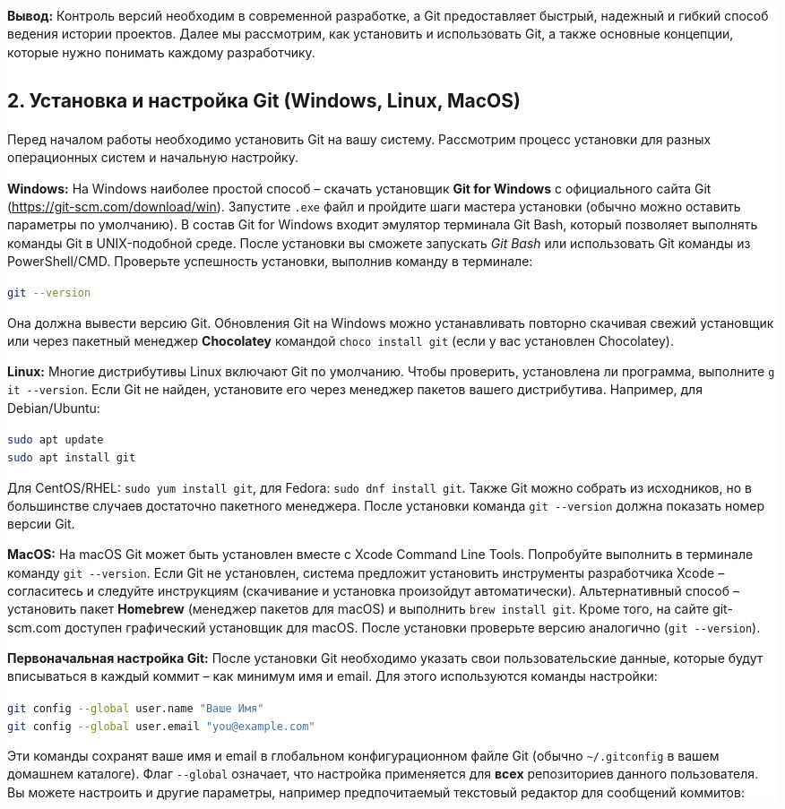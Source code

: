 **Вывод:** Контроль версий необходим в современной разработке, а Git предоставляет быстрый, надежный и гибкий способ ведения истории проектов. Далее мы рассмотрим, как установить и использовать Git, а также основные концепции, которые нужно понимать каждому разработчику.

## 2. Установка и настройка Git (Windows, Linux, MacOS)

Перед началом работы необходимо установить Git на вашу систему. Рассмотрим процесс установки для разных операционных систем и начальную настройку.

**Windows:** На Windows наиболее простой способ – скачать установщик **Git for Windows** с официального сайта Git (https://git-scm.com/download/win). Запустите `.exe` файл и пройдите шаги мастера установки (обычно можно оставить параметры по умолчанию). В состав Git for Windows входит эмулятор терминала Git Bash, который позволяет выполнять команды Git в UNIX-подобной среде. После установки вы сможете запускать *Git Bash* или использовать Git команды из PowerShell/CMD. Проверьте успешность установки, выполнив команду в терминале: 

```bash
git --version
``` 

Она должна вывести версию Git. Обновления Git на Windows можно устанавливать повторно скачивая свежий установщик или через пакетный менеджер **Chocolatey** командой `choco install git` (если у вас установлен Chocolatey).

**Linux:** Многие дистрибутивы Linux включают Git по умолчанию. Чтобы проверить, установлена ли программа, выполните `git --version`. Если Git не найден, установите его через менеджер пакетов вашего дистрибутива. Например, для Debian/Ubuntu:

```bash
sudo apt update
sudo apt install git
```

Для CentOS/RHEL: `sudo yum install git`, для Fedora: `sudo dnf install git`. Также Git можно собрать из исходников, но в большинстве случаев достаточно пакетного менеджера. После установки команда `git --version` должна показать номер версии Git.

**MacOS:** На macOS Git может быть установлен вместе с Xcode Command Line Tools. Попробуйте выполнить в терминале команду `git --version`. Если Git не установлен, система предложит установить инструменты разработчика Xcode – согласитесь и следуйте инструкциям (скачивание и установка произойдут автоматически). Альтернативный способ – установить пакет **Homebrew** (менеджер пакетов для macOS) и выполнить `brew install git`. Кроме того, на сайте git-scm.com доступен графический установщик для macOS. После установки проверьте версию аналогично (`git --version`).

**Первоначальная настройка Git:** После установки Git необходимо указать свои пользовательские данные, которые будут вписываться в каждый коммит – как минимум имя и email. Для этого используются команды настройки:

```bash
git config --global user.name "Ваше Имя"
git config --global user.email "you@example.com"
```

Эти команды сохранят ваше имя и email в глобальном конфигурационном файле Git (обычно `~/.gitconfig` в вашем домашнем каталоге). Флаг `--global` означает, что настройка применяется для **всех** репозиториев данного пользователя. Вы можете настроить и другие параметры, например предпочитаемый текстовый редактор для сообщений коммитов:
